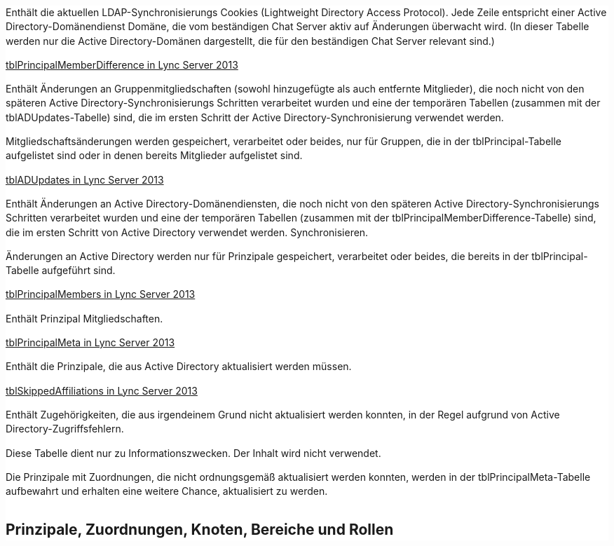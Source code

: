 <td><p>Enthält die aktuellen LDAP-Synchronisierungs Cookies (Lightweight Directory Access Protocol). Jede Zeile entspricht einer Active Directory-Domänendienst Domäne, die vom beständigen Chat Server aktiv auf Änderungen überwacht wird. (In dieser Tabelle werden nur die Active Directory-Domänen dargestellt, die für den beständigen Chat Server relevant sind.)</p></td>
</tr>
<tr class="even">
<td><p><a href="lync-server-2013-tblprincipalmemberdifference.md">tblPrincipalMemberDifference in Lync Server 2013</a></p></td>
<td><p>Enthält Änderungen an Gruppenmitgliedschaften (sowohl hinzugefügte als auch entfernte Mitglieder), die noch nicht von den späteren Active Directory-Synchronisierungs Schritten verarbeitet wurden und eine der temporären Tabellen (zusammen mit der tblADUpdates-Tabelle) sind, die im ersten Schritt der Active Directory-Synchronisierung verwendet werden.</p>
<p>Mitgliedschaftsänderungen werden gespeichert, verarbeitet oder beides, nur für Gruppen, die in der tblPrincipal-Tabelle aufgelistet sind oder in denen bereits Mitglieder aufgelistet sind.</p></td>
</tr>
<tr class="odd">
<td><p><a href="lync-server-2013-tbladupdates.md">tblADUpdates in Lync Server 2013</a></p></td>
<td><p>Enthält Änderungen an Active Directory-Domänendiensten, die noch nicht von den späteren Active Directory-Synchronisierungs Schritten verarbeitet wurden und eine der temporären Tabellen (zusammen mit der tblPrincipalMemberDifference-Tabelle) sind, die im ersten Schritt von Active Directory verwendet werden. Synchronisieren.</p>
<p>Änderungen an Active Directory werden nur für Prinzipale gespeichert, verarbeitet oder beides, die bereits in der tblPrincipal-Tabelle aufgeführt sind.</p></td>
</tr>
<tr class="even">
<td><p><a href="lync-server-2013-tblprincipalmembers.md">tblPrincipalMembers in Lync Server 2013</a></p></td>
<td><p>Enthält Prinzipal Mitgliedschaften.</p></td>
</tr>
<tr class="odd">
<td><p><a href="lync-server-2013-tblprincipalmeta.md">tblPrincipalMeta in Lync Server 2013</a></p></td>
<td><p>Enthält die Prinzipale, die aus Active Directory aktualisiert werden müssen.</p></td>
</tr>
<tr class="even">
<td><p><a href="lync-server-2013-tblskippedaffiliations.md">tblSkippedAffiliations in Lync Server 2013</a></p></td>
<td><p>Enthält Zugehörigkeiten, die aus irgendeinem Grund nicht aktualisiert werden konnten, in der Regel aufgrund von Active Directory-Zugriffsfehlern.</p>
<p>Diese Tabelle dient nur zu Informationszwecken. Der Inhalt wird nicht verwendet.</p>
<p>Die Prinzipale mit Zuordnungen, die nicht ordnungsgemäß aktualisiert werden konnten, werden in der tblPrincipalMeta-Tabelle aufbewahrt und erhalten eine weitere Chance, aktualisiert zu werden.</p></td>
</tr>
</tbody>
</table>


</div>

<div>

## <a name="principals-affiliations-nodes-scopes-and-roles"></a>Prinzipale, Zuordnungen, Knoten, Bereiche und Rollen
